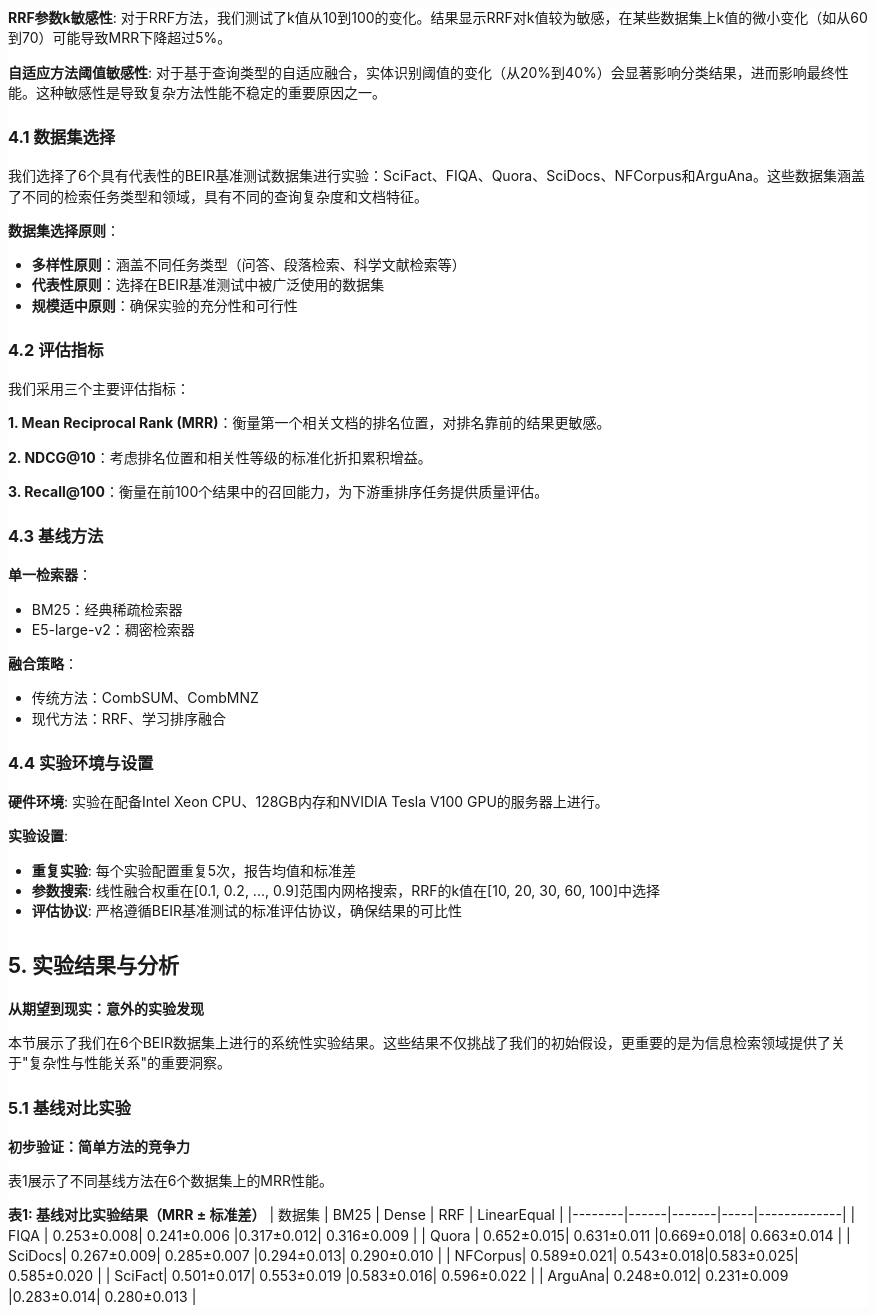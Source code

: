 **RRF参数k敏感性**: 对于RRF方法，我们测试了k值从10到100的变化。结果显示RRF对k值较为敏感，在某些数据集上k值的微小变化（如从60到70）可能导致MRR下降超过5%。

**自适应方法阈值敏感性**: 对于基于查询类型的自适应融合，实体识别阈值的变化（从20%到40%）会显著影响分类结果，进而影响最终性能。这种敏感性是导致复杂方法性能不稳定的重要原因之一。

### 4.1 数据集选择

我们选择了6个具有代表性的BEIR基准测试数据集进行实验：SciFact、FIQA、Quora、SciDocs、NFCorpus和ArguAna。这些数据集涵盖了不同的检索任务类型和领域，具有不同的查询复杂度和文档特征。

**数据集选择原则**：
- **多样性原则**：涵盖不同任务类型（问答、段落检索、科学文献检索等）
- **代表性原则**：选择在BEIR基准测试中被广泛使用的数据集
- **规模适中原则**：确保实验的充分性和可行性

### 4.2 评估指标

我们采用三个主要评估指标：

**1. Mean Reciprocal Rank (MRR)**：衡量第一个相关文档的排名位置，对排名靠前的结果更敏感。

**2. NDCG@10**：考虑排名位置和相关性等级的标准化折扣累积增益。

**3. Recall@100**：衡量在前100个结果中的召回能力，为下游重排序任务提供质量评估。

### 4.3 基线方法

**单一检索器**：
- BM25：经典稀疏检索器
- E5-large-v2：稠密检索器

**融合策略**：
- 传统方法：CombSUM、CombMNZ
- 现代方法：RRF、学习排序融合

### 4.4 实验环境与设置

**硬件环境**: 实验在配备Intel Xeon CPU、128GB内存和NVIDIA Tesla V100 GPU的服务器上进行。

**实验设置**:
- **重复实验**: 每个实验配置重复5次，报告均值和标准差
- **参数搜索**: 线性融合权重在[0.1, 0.2, ..., 0.9]范围内网格搜索，RRF的k值在[10, 20, 30, 60, 100]中选择
- **评估协议**: 严格遵循BEIR基准测试的标准评估协议，确保结果的可比性

## 5. 实验结果与分析

**从期望到现实：意外的实验发现**

本节展示了我们在6个BEIR数据集上进行的系统性实验结果。这些结果不仅挑战了我们的初始假设，更重要的是为信息检索领域提供了关于"复杂性与性能关系"的重要洞察。

### 5.1 基线对比实验

**初步验证：简单方法的竞争力**

表1展示了不同基线方法在6个数据集上的MRR性能。

**表1: 基线对比实验结果（MRR ± 标准差）**
| 数据集 | BM25 | Dense | RRF | LinearEqual |
|--------|------|-------|-----|-------------|
| FIQA   | 0.253±0.008| 0.241±0.006 |0.317±0.012| 0.316±0.009 |
| Quora  | 0.652±0.015| 0.631±0.011 |0.669±0.018| 0.663±0.014 |
| SciDocs| 0.267±0.009| 0.285±0.007 |0.294±0.013| 0.290±0.010 |
| NFCorpus| 0.589±0.021| 0.543±0.018|0.583±0.025| 0.585±0.020 |
| SciFact| 0.501±0.017| 0.553±0.019 |0.583±0.016| 0.596±0.022 |
| ArguAna| 0.248±0.012| 0.231±0.009 |0.283±0.014| 0.280±0.013 |
